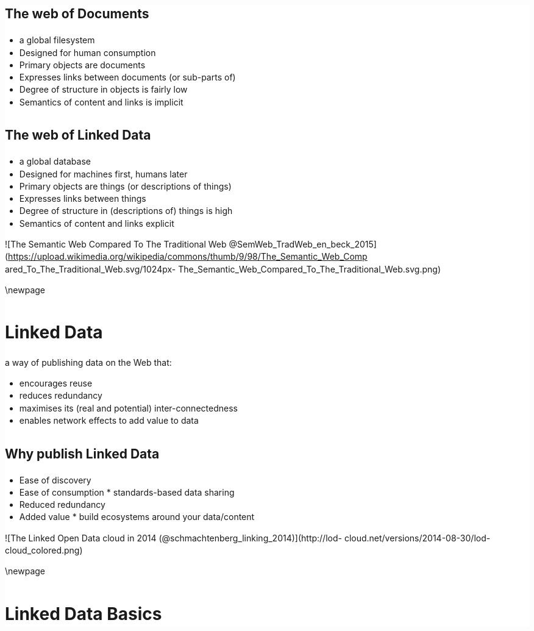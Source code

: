 ## The web of Documents

* a global filesystem
* Designed for human consumption
* Primary objects are documents
* Expresses links between documents (or sub-parts of)
* Degree of structure in objects is fairly low
* Semantics of content and links is implicit



## The web of Linked Data

* a global database
* Designed for machines first, humans later
* Primary objects are things (or descriptions of things)
* Expresses links between things
* Degree of structure in (descriptions of) things is high
* Semantics of content and links explicit

![The Semantic Web Compared To The Traditional Web @SemWeb_TradWeb_en_beck_2015]
(https://upload.wikimedia.org/wikipedia/commons/thumb/9/98/The_Semantic_Web_Comp
ared_To_The_Traditional_Web.svg/1024px-
The_Semantic_Web_Compared_To_The_Traditional_Web.svg.png)

\newpage

# Linked Data

a way of publishing data on the Web that:

* encourages reuse
* reduces redundancy
* maximises its (real and potential) inter-connectedness
* enables network effects to add value to data


## Why publish Linked Data

* Ease of discovery
* Ease of consumption
        *  standards-based data sharing
* Reduced redundancy
* Added value
        * build ecosystems around your data/content

![The Linked Open Data cloud in 2014 (@schmachtenberg_linking_2014)](http://lod-
cloud.net/versions/2014-08-30/lod-cloud_colored.png)

\newpage

# Linked Data Basics
